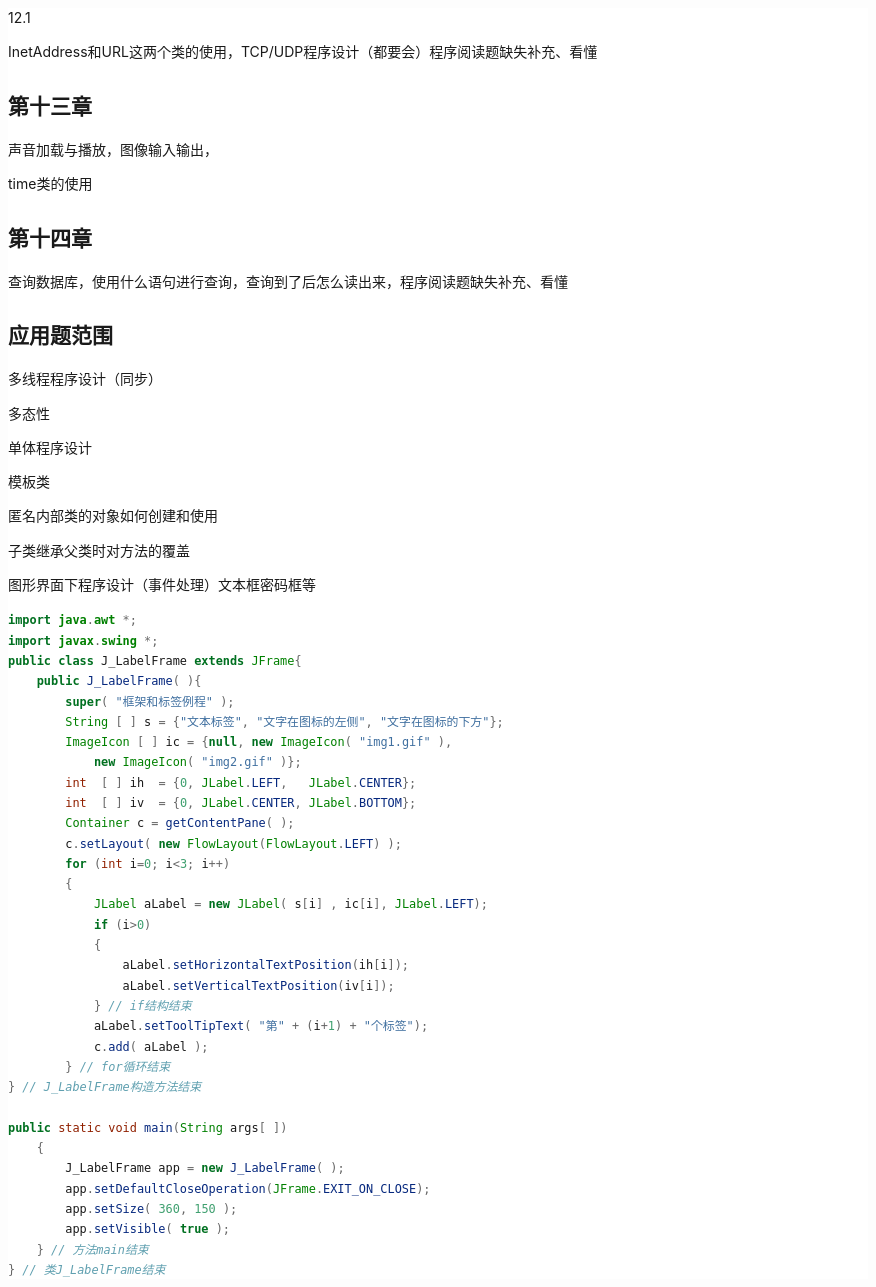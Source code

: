 12.1

InetAddress和URL这两个类的使用，TCP/UDP程序设计（都要会）程序阅读题缺失补充、看懂

## 第十三章

声音加载与播放，图像输入输出，

time类的使用

## 第十四章

查询数据库，使用什么语句进行查询，查询到了后怎么读出来，程序阅读题缺失补充、看懂





## 应用题范围

多线程程序设计（同步）

多态性

单体程序设计

模板类

匿名内部类的对象如何创建和使用

子类继承父类时对方法的覆盖

图形界面下程序设计（事件处理）文本框密码框等

```java
import java.awt *;
import javax.swing *;
public class J_LabelFrame extends JFrame{
    public J_LabelFrame( ){
        super( "框架和标签例程" );
        String [ ] s = {"文本标签", "文字在图标的左侧", "文字在图标的下方"};
        ImageIcon [ ] ic = {null, new ImageIcon( "img1.gif" ),
            new ImageIcon( "img2.gif" )};
        int  [ ] ih  = {0, JLabel.LEFT,   JLabel.CENTER};
        int  [ ] iv  = {0, JLabel.CENTER, JLabel.BOTTOM};
        Container c = getContentPane( );
        c.setLayout( new FlowLayout(FlowLayout.LEFT) );       
 		for (int i=0; i<3; i++)
        {
            JLabel aLabel = new JLabel( s[i] , ic[i], JLabel.LEFT);
            if (i>0)
            {
                aLabel.setHorizontalTextPosition(ih[i]);
                aLabel.setVerticalTextPosition(iv[i]);
            } // if结构结束
            aLabel.setToolTipText( "第" + (i+1) + "个标签");
            c.add( aLabel );
        } // for循环结束
} // J_LabelFrame构造方法结束
    
public static void main(String args[ ])
    {
        J_LabelFrame app = new J_LabelFrame( );        
    	app.setDefaultCloseOperation(JFrame.EXIT_ON_CLOSE);
        app.setSize( 360, 150 );
        app.setVisible( true );
    } // 方法main结束
} // 类J_LabelFrame结束

```